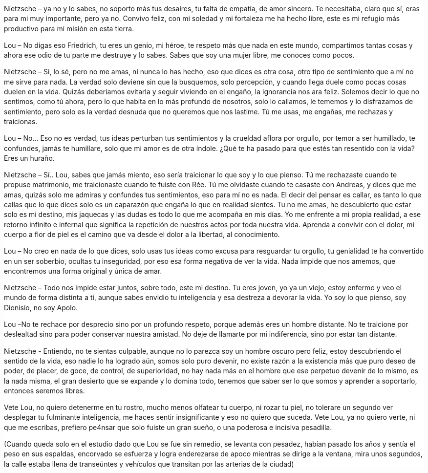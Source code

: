 Nietzsche – ya no y lo sabes, no soporto más tus desaires, tu falta de empatía, de amor sincero. Te necesitaba, claro que sí, eras para mi muy importante, pero ya no. Convivo feliz, con mi soledad y mi fortaleza me ha hecho libre, este es mi refugio más productivo para mi misión en esta tierra.

Lou – No digas eso Friedrich, tu eres un genio, mi héroe, te respeto más que nada en este mundo, compartimos tantas cosas y ahora ese odio de tu parte me destruye y lo sabes. Sabes que soy una mujer libre, me conoces como pocos.

Nietzsche – Si, lo sé, pero no me amas, ni nunca lo has hecho, eso que dices es otra cosa, otro tipo de sentimiento que a mí no me sirve para nada. La verdad solo deviene sin que la busquemos, solo percepción, y cuando llega duele como pocas cosas duelen en la vida. Quizás deberíamos evitarla y seguir viviendo en el engaño, la ignorancia nos ara feliz. Solemos decir lo que no sentimos, como tú ahora, pero lo que habita en lo más profundo de nosotros, solo lo callamos, le tememos y lo disfrazamos de sentimiento, pero solo es la verdad desnuda que no queremos que nos lastime. Tú me usas, me engañas, me rechazas y traicionas.

Lou – No… Eso no es verdad, tus ideas perturban tus sentimientos y la crueldad aflora por orgullo, por temor a ser humillado, te confundes, jamás te humillare, solo que mi amor es de otra índole. ¿Qué te ha pasado para que estés tan resentido con la vida? Eres un huraño.

Nietzsche – Sí.. Lou, sabes que jamás miento, eso sería traicionar lo que soy y lo que pienso. Tú me rechazaste cuando te propuse matrimonio, me traicionaste cuando te fuiste con Rée. Tú me olvidaste cuando te casaste con Andreas, y dices que me amas, quizás solo me admiras y confundes tus sentimientos, eso para mí no es nada. El decir del pensar es callar, es tanto lo que callas que lo que dices solo es un caparazón que engaña lo que en realidad sientes. Tu no me amas, he descubierto que estar solo es mi destino, mis jaquecas y las dudas es todo lo que me acompaña en mis días. Yo me enfrente a mi propia realidad, a ese retorno infinito e infernal que significa la repetición de nuestros actos por toda nuestra vida. Aprenda a convivir con el dolor, mi cuerpo a flor de piel es el camino que va desde el dolor a la libertad, al conocimiento.

Lou – No creo en nada de lo que dices, solo usas tus ideas como excusa para resguardar tu orgullo, tu genialidad te ha convertido en un ser soberbio, ocultas tu inseguridad, por eso esa forma negativa de ver la vida. Nada impide que nos amemos, que encontremos una forma original y única de amar.

Nietzsche – Todo nos impide estar juntos, sobre todo, este mi destino. Tu eres joven, yo ya un viejo, estoy enfermo y veo el mundo de forma distinta a ti, aunque sabes envidio tu inteligencia y esa destreza a devorar la vida. Yo soy lo que pienso, soy Dionisio, no soy Apolo.

Lou –No te rechace por desprecio sino por un profundo respeto, porque además eres un hombre distante. No te traicione por deslealtad sino para poder conservar nuestra amistad. No deje de llamarte por mi indiferencia, sino por estar tan distante.

Nietzsche - Entiendo, no te sientas culpable, aunque no lo parezca soy un hombre oscuro pero feliz, estoy descubriendo el sentido de la vida, eso nadie lo ha logrado aún, somos solo puro devenir, no existe razón a la existencia más que puro deseo de poder, de placer, de goce, de control, de superioridad, no hay nada más en el hombre que ese perpetuo devenir de lo mismo, es la nada misma, el gran desierto que se expande y lo domina todo, tenemos que saber ser lo que somos y aprender a soportarlo, entonces seremos libres.

Vete Lou, no quiero detenerme en tu rostro, mucho menos olfatear tu cuerpo, ni rozar tu piel, no tolerare un segundo ver desplegar tu fulminante inteligencia, me haces sentir insignificante y eso no quiero que suceda. Vete Lou, ya no quiero verte, ni que me escribas, prefiero pe4nsar que solo fuiste un gran sueño, o una poderosa e incisiva pesadilla.

(Cuando queda solo en el estudio dado que Lou se fue sin remedio, se levanta con pesadez, habían pasado los años y sentía el peso en sus espaldas, encorvado se esfuerza y logra enderezarse de apoco mientras se dirige a la ventana, mira unos segundos, la calle estaba llena de transeúntes y vehículos que transitan por las arterias de la ciudad)
